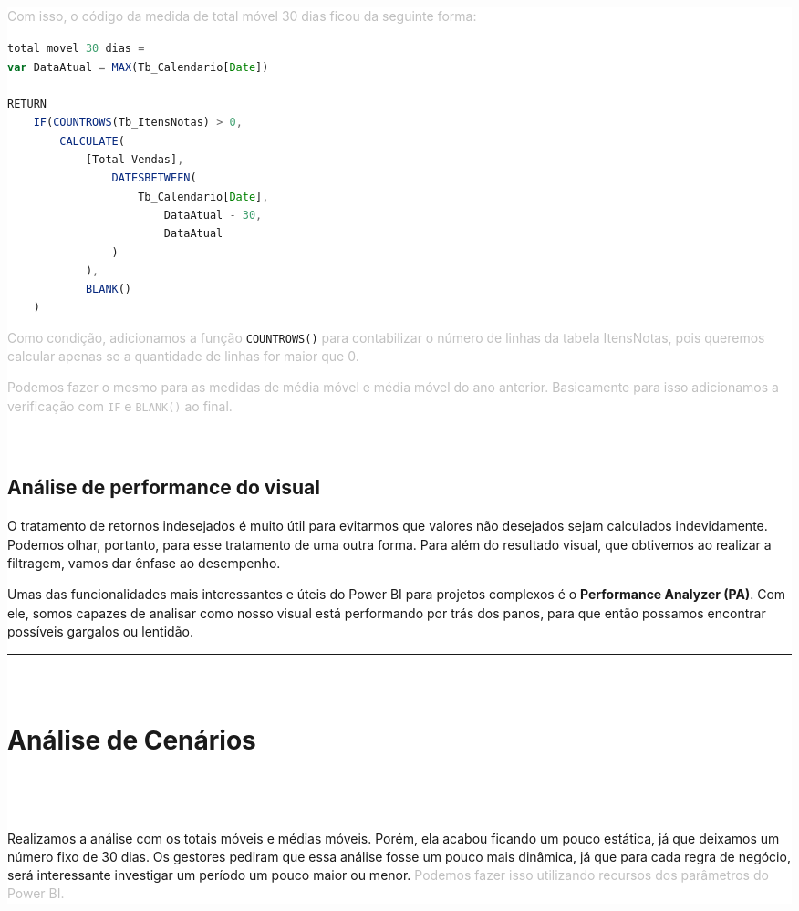<span style="color: #c0c0c0;">Com isso, o código da medida de total móvel 30 dias ficou da seguinte forma:</span>

```Javascript
total movel 30 dias = 
var DataAtual = MAX(Tb_Calendario[Date])

RETURN
    IF(COUNTROWS(Tb_ItensNotas) > 0,
        CALCULATE(
            [Total Vendas],
                DATESBETWEEN(
                    Tb_Calendario[Date],
                        DataAtual - 30,
                        DataAtual
                )
            ),
            BLANK()
    )
```

<span style="color: #c0c0c0;">Como condição, adicionamos a função</span> `COUNTROWS()` <span style="color: #c0c0c0;">para contabilizar o número de linhas da tabela ItensNotas, pois queremos calcular apenas se a quantidade de linhas for maior que 0.</span>

<span style="color: #c0c0c0;">Podemos fazer o mesmo para as medidas de média móvel e média móvel do ano anterior. Basicamente para isso adicionamos a verificação com `IF` e `BLANK()` ao final.</span>

&nbsp;

## Análise de performance do visual

O tratamento de retornos indesejados é muito útil para evitarmos que valores não desejados sejam calculados indevidamente. Podemos olhar, portanto, para esse tratamento de uma outra forma. Para além do resultado visual, que obtivemos ao realizar a filtragem, vamos dar ênfase ao desempenho.

Umas das funcionalidades mais interessantes e úteis do Power BI para projetos complexos é o **Performance Analyzer (PA)**. Com ele, somos capazes de analisar como nosso visual está performando por trás dos panos, para que então possamos encontrar possíveis gargalos ou lentidão.

* * *

&nbsp;

# Análise de Cenários

## <span style="color: #ffffff;">Aplicando analise de Cenários em Totais e Médias Móveis (dias dinâmicos)</span>

Realizamos a análise com os totais móveis e médias móveis. Porém, ela acabou ficando um pouco estática, já que deixamos um número fixo de 30 dias. Os gestores pediram que essa análise fosse um pouco mais dinâmica, já que para cada regra de negócio, será interessante investigar um período um pouco maior ou menor. <span style="color: #c0c0c0;">Podemos fazer isso utilizando recursos dos parâmetros do Power BI.</span>
